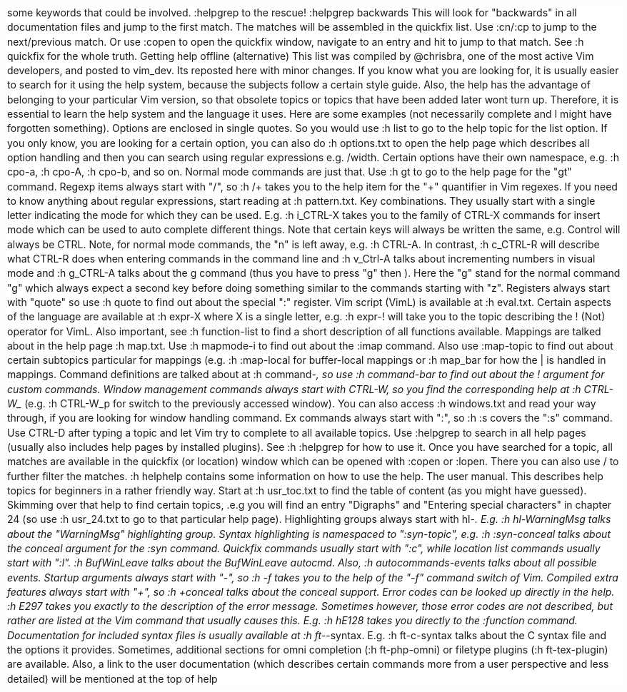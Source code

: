some keywords that could be involved. :helpgrep to the rescue! :helpgrep backwards This will look for "backwards" in all documentation files and jump to the first match. The matches will be assembled in the quickfix list. Use :cn/:cp to jump to the next/previous match. Or use :copen to open the quickfix window, navigate to an entry and hit <cr> to jump to that match. See :h quickfix for the whole truth. Getting help offline (alternative) This list was compiled by @chrisbra, one of the most active Vim developers, and posted to vim_dev. Its reposted here with minor changes. If you know what you are looking for, it is usually easier to search for it using the help system, because the subjects follow a certain style guide. Also, the help has the advantage of belonging to your particular Vim version, so that obsolete topics or topics that have been added later wont turn up. Therefore, it is essential to learn the help system and the language it uses. Here are some examples (not necessarily complete and I might have forgotten something). Options are enclosed in single quotes. So you would use :h list to go to the help topic for the list option. If you only know, you are looking for a certain option, you can also do :h options.txt to open the help page which describes all option handling and then you can search using regular expressions e.g. /width. Certain options have their own namespace, e.g. :h cpo-a, :h cpo-A, :h cpo-b, and so on. Normal mode commands are just that. Use :h gt to go to the help page for the "gt" command. Regexp items always start with "/", so :h /\+ takes you to the help item for the "+" quantifier in Vim regexes. If you need to know anything about regular expressions, start reading at :h pattern.txt. Key combinations. They usually start with a single letter indicating the mode for which they can be used. E.g. :h i_CTRL-X takes you to the family of CTRL-X commands for insert mode which can be used to auto complete different things. Note that certain keys will always be written the same, e.g. Control will always be CTRL. Note, for normal mode commands, the "n" is left away, e.g. :h CTRL-A. In contrast, :h c_CTRL-R will describe what CTRL-R does when entering commands in the command line and :h v_Ctrl-A talks about incrementing numbers in visual mode and :h g_CTRL-A talks about the g command (thus you have to press "g" then ). Here the "g" stand for the normal command "g" which always expect a second key before doing something similar to the commands starting with "z". Registers always start with "quote" so use :h quote to find out about the special ":" register. Vim script (VimL) is available at :h eval.txt. Certain aspects of the language are available at :h expr-X where X is a single letter, e.g. :h expr-! will take you to the topic describing the ! (Not) operator for VimL. Also important, see :h function-list to find a short description of all functions available. Mappings are talked about in the help page :h map.txt. Use :h mapmode-i to find out about the :imap command. Also use :map-topic to find out about certain subtopics particular for mappings (e.g. :h :map-local for buffer-local mappings or :h map_bar for how the | is handled in mappings. Command definitions are talked about at :h command-*, so use :h command-bar to find out about the ! argument for custom commands. Window management commands always start with CTRL-W, so you find the corresponding help at :h CTRL-W_* (e.g. :h CTRL-W_p for switch to the previously accessed window). You can also access :h windows.txt and read your way through, if you are looking for window handling command. Ex commands always start with ":", so :h :s covers the ":s" command. Use CTRL-D after typing a topic and let Vim try to complete to all available topics. Use :helpgrep to search in all help pages (usually also includes help pages by installed plugins). See :h :helpgrep for how to use it. Once you have searched for a topic, all matches are available in the quickfix (or location) window which can be opened with :copen or :lopen. There you can also use / to further filter the matches. :h helphelp contains some information on how to use the help. The user manual. This describes help topics for beginners in a rather friendly way. Start at :h usr_toc.txt to find the table of content (as you might have guessed). Skimming over that help to find certain topics, .e.g you will find an entry "Digraphs" and "Entering special characters" in chapter 24 (so use :h usr_24.txt to go to that particular help page). Highlighting groups always start with hl-*. E.g. :h hl-WarningMsg talks about the "WarningMsg" highlighting group. Syntax highlighting is namespaced to ":syn-topic", e.g. :h :syn-conceal talks about the conceal argument for the :syn command. Quickfix commands usually start with ":c", while location list commands usually start with ":l". :h BufWinLeave talks about the BufWinLeave autocmd. Also, :h autocommands-events talks about all possible events. Startup arguments always start with "-", so :h -f takes you to the help of the "-f" command switch of Vim. Compiled extra features always start with "+", so :h +conceal talks about the conceal support. Error codes can be looked up directly in the help. :h E297 takes you exactly to the description of the error message. Sometimes however, those error codes are not described, but rather are listed at the Vim command that usually causes this. E.g. :h hE128 takes you directly to the :function command. Documentation for included syntax files is usually available at :h ft-*-syntax. E.g. :h ft-c-syntax talks about the C syntax file and the options it provides. Sometimes, additional sections for omni completion (:h ft-php-omni) or filetype plugins (:h ft-tex-plugin) are available. Also, a link to the user documentation (which describes certain commands more from a user perspective and less detailed) will be mentioned at the top of help